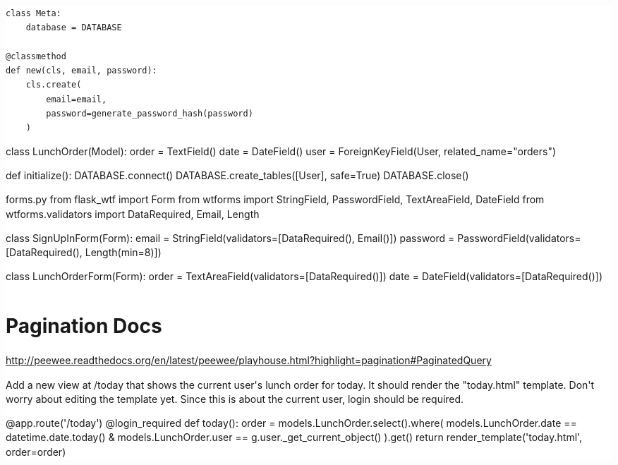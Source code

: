     class Meta:
        database = DATABASE
    
    @classmethod
    def new(cls, email, password):
        cls.create(
            email=email,
            password=generate_password_hash(password)
        )


class LunchOrder(Model):
    order = TextField()
    date = DateField()
    user = ForeignKeyField(User, related_name="orders")

def initialize():
    DATABASE.connect()
    DATABASE.create_tables([User], safe=True)
    DATABASE.close()

forms.py
from flask_wtf import Form
from wtforms import StringField, PasswordField, TextAreaField, DateField
from wtforms.validators import DataRequired, Email, Length


class SignUpInForm(Form):
    email = StringField(validators=[DataRequired(), Email()])
    password = PasswordField(validators=[DataRequired(), Length(min=8)])
    
class LunchOrderForm(Form):
    order = TextAreaField(validators=[DataRequired()])
    date = DateField(validators=[DataRequired()])

# Pagination Docs
http://peewee.readthedocs.org/en/latest/peewee/playhouse.html?highlight=pagination#PaginatedQuery





Add a new view at /today that shows the current user's lunch order for today. It should render the "today.html" template. Don't worry about editing the template yet. Since this is about the current user, login should be required.


@app.route('/today')
@login_required
def today():
    order = models.LunchOrder.select().where(
        models.LunchOrder.date == datetime.date.today() &
        models.LunchOrder.user == g.user._get_current_object()
    ).get()
    return render_template('today.html', order=order)
